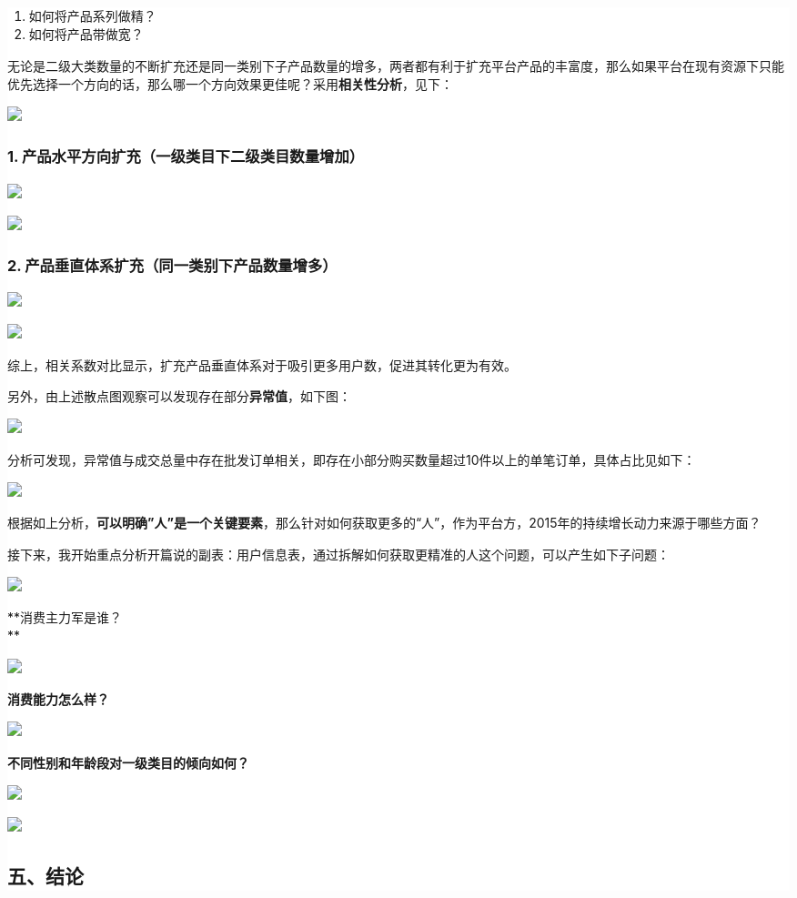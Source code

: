 1.  如何将产品系列做精？
2.  如何将产品带做宽？

无论是二级大类数量的不断扩充还是同一类别下子产品数量的增多，两者都有利于扩充平台产品的丰富度，那么如果平台在现有资源下只能优先选择一个方向的话，那么哪一个方向效果更佳呢？采用**相关性分析**，见下：

![](https://image.yunyingpai.com/wp/2022/02/t9EyoM91pRe0CJhaHJPm.png)

### 1\. 产品水平方向扩充（一级类目下二级类目数量增加）

![](https://image.yunyingpai.com/wp/2022/02/09PURmaRPHFZdDMq7kEk.png)

![](https://image.yunyingpai.com/wp/2022/02/u9zMTrA4LL7NXSsx0efC.png)

### 2\. 产品垂直体系扩充（同一类别下产品数量增多）

![](https://image.yunyingpai.com/wp/2022/02/tK120YeeycqSuaR55XVi.png)

![](https://image.yunyingpai.com/wp/2022/02/tbfOUSp7cqDGnQ95hYY3.png)

综上，相关系数对比显示，扩充产品垂直体系对于吸引更多用户数，促进其转化更为有效。

另外，由上述散点图观察可以发现存在部分**异常值**，如下图：

![](https://image.yunyingpai.com/wp/2022/02/jJYmNJGpynjAwtKnqg5E.png)

分析可发现，异常值与成交总量中存在批发订单相关，即存在小部分购买数量超过10件以上的单笔订单，具体占比见如下：

![](https://image.yunyingpai.com/wp/2022/02/6ea9wconqJR0Xc2ltTR8.png)

根据如上分析，**可以明确”人”是一个关键要素**，那么针对如何获取更多的“人”，作为平台方，2015年的持续增长动力来源于哪些方面？

接下来，我开始重点分析开篇说的副表：用户信息表，通过拆解如何获取更精准的人这个问题，可以产生如下子问题：

![](https://image.yunyingpai.com/wp/2022/02/4ylQZia91JomrFjU4wrC.png)

**消费主力军是谁？  
**

![](https://image.yunyingpai.com/wp/2022/02/MrMvqyG4ycd4FGsc1z48.png)

**消费能力怎么样？**

![](https://image.yunyingpai.com/wp/2022/02/rkI4PsBKt6r4gI06f57Z.png)

**不同性别和年龄段对一级类目的倾向如何？**

![](https://image.yunyingpai.com/wp/2022/02/irvFpcORPFOdpd294upi.png)

![](https://image.yunyingpai.com/wp/2022/02/vbg2ygtwPt38RcCSv4d2.png)

## 五、结论
